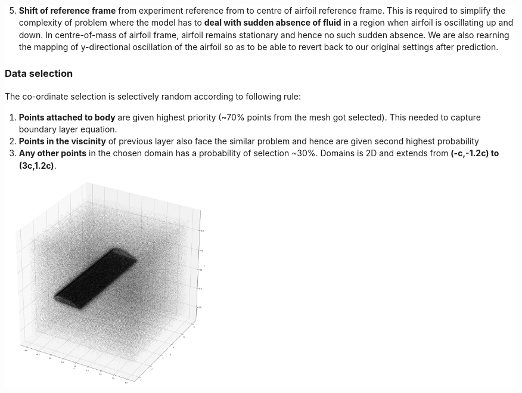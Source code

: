 5. **Shift of reference frame** from experiment reference from to centre of airfoil reference frame. This is required to simplify the complexity of problem where the model has to **deal with sudden absence of fluid** in a region when airfoil is oscillating up and down. In centre-of-mass of airfoil frame, airfoil remains stationary and hence no such sudden absence. We are also rearning the mapping of y-directional oscillation of the airfoil so as to be able to revert back to our original settings after prediction.

### Data selection
The co-ordinate selection is selectively random according to following rule:
1. **Points attached to body** are given highest priority (~70% points from the mesh got selected). This needed to capture boundary layer equation.
2. **Points in the viscinity** of previous layer also face the similar problem and hence are given second highest probability
3. **Any other points** in the chosen domain has a probability of selection ~30%. Domains is 2D and extends from **(-c,-1.2c) to (3c,1.2c)**.


<p float="left">
    <img src="Figures/plot3d_show.png" alt="space-time data plot" width="40%">